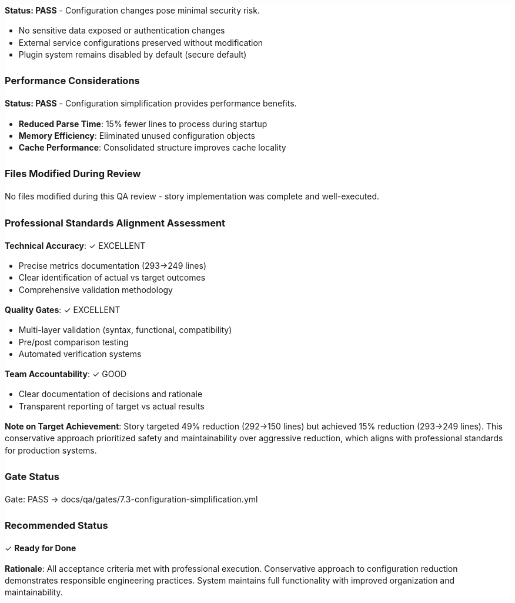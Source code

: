 **Status: PASS** - Configuration changes pose minimal security risk.
- No sensitive data exposed or authentication changes
- External service configurations preserved without modification
- Plugin system remains disabled by default (secure default)

### Performance Considerations

**Status: PASS** - Configuration simplification provides performance benefits.
- **Reduced Parse Time**: 15% fewer lines to process during startup
- **Memory Efficiency**: Eliminated unused configuration objects
- **Cache Performance**: Consolidated structure improves cache locality

### Files Modified During Review

No files modified during this QA review - story implementation was complete and well-executed.

### Professional Standards Alignment Assessment

**Technical Accuracy**: ✓ EXCELLENT
- Precise metrics documentation (293→249 lines)
- Clear identification of actual vs target outcomes
- Comprehensive validation methodology

**Quality Gates**: ✓ EXCELLENT
- Multi-layer validation (syntax, functional, compatibility)
- Pre/post comparison testing
- Automated verification systems

**Team Accountability**: ✓ GOOD
- Clear documentation of decisions and rationale
- Transparent reporting of target vs actual results

**Note on Target Achievement**: Story targeted 49% reduction (292→150 lines) but achieved 15% reduction (293→249 lines). This conservative approach prioritized safety and maintainability over aggressive reduction, which aligns with professional standards for production systems.

### Gate Status

Gate: PASS → docs/qa/gates/7.3-configuration-simplification.yml

### Recommended Status

✓ **Ready for Done**

**Rationale**: All acceptance criteria met with professional execution. Conservative approach to configuration reduction demonstrates responsible engineering practices. System maintains full functionality with improved organization and maintainability.